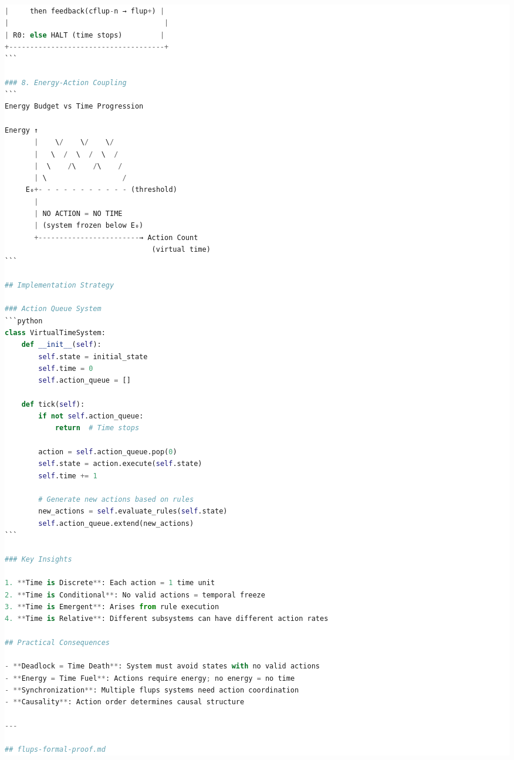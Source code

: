 ````python
|     then feedback(cflup-n → flup+) |
|                                     |
| R0: else HALT (time stops)         |
+-------------------------------------+
```

### 8. Energy-Action Coupling
```
Energy Budget vs Time Progression

Energy ↑
       |    \/    \/    \/
       |   \  /  \  /  \  /
       |  \    /\    /\    /
       | \                  /
     E₀+- - - - - - - - - - - (threshold)
       |         
       | NO ACTION = NO TIME
       | (system frozen below E₀)
       +------------------------→ Action Count
                                   (virtual time)
```

## Implementation Strategy

### Action Queue System
```python
class VirtualTimeSystem:
    def __init__(self):
        self.state = initial_state
        self.time = 0
        self.action_queue = []
    
    def tick(self):
        if not self.action_queue:
            return  # Time stops
        
        action = self.action_queue.pop(0)
        self.state = action.execute(self.state)
        self.time += 1
        
        # Generate new actions based on rules
        new_actions = self.evaluate_rules(self.state)
        self.action_queue.extend(new_actions)
```

### Key Insights

1. **Time is Discrete**: Each action = 1 time unit
2. **Time is Conditional**: No valid actions = temporal freeze
3. **Time is Emergent**: Arises from rule execution
4. **Time is Relative**: Different subsystems can have different action rates

## Practical Consequences

- **Deadlock = Time Death**: System must avoid states with no valid actions
- **Energy = Time Fuel**: Actions require energy; no energy = no time
- **Synchronization**: Multiple flups systems need action coordination
- **Causality**: Action order determines causal structure

---

## flups-formal-proof.md

````